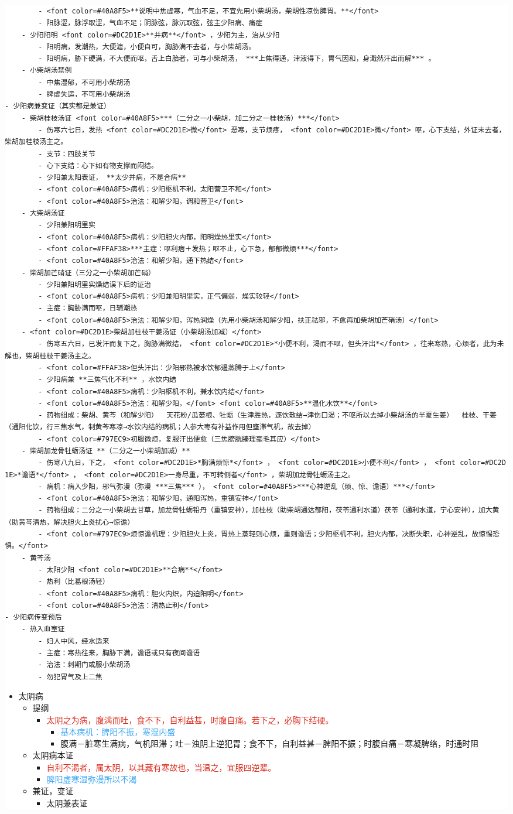             - <font color=#40A8F5>**说明中焦虚寒，气血不足，不宜先用小柴胡汤，柴胡性凉伤脾胃。**</font>
            - 阳脉涩，脉浮取涩，气血不足；阴脉弦，脉沉取弦，弦主少阳病、痛症
        - 少阳阳明 <font color=#DC2D1E>**并病**</font> ，少阳为主，治从少阳
            - 阳明病，发潮热，大便溏，小便自可，胸胁满不去者，与小柴胡汤。
            - 阳明病，胁下硬满，不大便而呕，舌上白胎者，可与小柴胡汤， ***上焦得通，津液得下，胃气因和，身濈然汗出而解*** 。
        - 小柴胡汤禁例
            - 中焦湿郁，不可用小柴胡汤
            - 脾虚失运，不可用小柴胡汤
    - 少阳病兼变证（其实都是兼证）
        - 柴胡桂枝汤证 <font color=#40A8F5>***（二分之一小柴胡，加二分之一桂枝汤）***</font>
            - 伤寒六七日，发热 <font color=#DC2D1E>微</font> 恶寒，支节烦疼， <font color=#DC2D1E>微</font> 呕，心下支结，外证未去者，柴胡加桂枝汤主之。
            - 支节：四肢关节
            - 心下支结：心下如有物支撑而闷结。
            - 少阳兼太阳表证， **太少并病，不是合病**
            - <font color=#40A8F5>病机：少阳枢机不利，太阳营卫不和</font>
            - <font color=#40A8F5>治法：和解少阳，调和营卫</font>
        - 大柴胡汤证
            - 少阳兼阳明里实
            - <font color=#40A8F5>病机：少阳胆火内郁，阳明燥热里实</font>
            - <font color=#FFAF38>***主症：呕利痞＋发热；呕不止，心下急，郁郁微烦***</font>
            - <font color=#40A8F5>治法：和解少阳，通下热结</font>
        - 柴胡加芒硝证（三分之一小柴胡加芒硝）
            - 少阳兼阳明里实燥结误下后的证治
            - <font color=#40A8F5>病机：少阳兼阳明里实，正气偏弱，燥实较轻</font>
            - 主症：胸胁满而呕，日辅潮热
            - <font color=#40A8F5>治法：和解少阳，泻热润燥（先用小柴胡汤和解少阳，扶正祛邪，不愈再加柴胡加芒硝汤）</font>
        - <font color=#DC2D1E>柴胡加桂枝干姜汤证（小柴胡汤加减）</font>
            - 伤寒五六日，已发汗而复下之，胸胁满微结， <font color=#DC2D1E>*小便不利，渴而不呕，但头汗出*</font> ，往来寒热，心烦者，此为未解也，柴胡桂枝干姜汤主之。
            - <font color=#FFAF38>但头汗出：少阳邪热被水饮郁遏蒸腾于上</font>
            - 少阳病兼 **三焦气化不利** ，水饮内结
            - <font color=#40A8F5>病机：少阳枢机不利，兼水饮内结</font>
            - <font color=#40A8F5>治法：和解少阳，</font> <font color=#40A8F5>**温化水饮**</font>
            - 药物组成：柴胡、黄芩（和解少阳）  天花粉/瓜蒌根、牡蛎（生津胜热，逐饮散结→津伤口渴；不呕所以去掉小柴胡汤的半夏生姜）  桂枝、干姜（通阳化饮，行三焦水气，制黄芩寒凉→水饮内结的病机；人参大枣有补益作用但壅滞气机，故去掉）
            - <font color=#797EC9>初服微烦，复服汗出便愈（三焦膀胱腠理毫毛其应）</font>
        - 柴胡加龙骨牡蛎汤证 **（二分之一小柴胡加减）**
            - 伤寒八九日，下之， <font color=#DC2D1E>*胸满烦惊*</font> ， <font color=#DC2D1E>小便不利</font> ， <font color=#DC2D1E>*谵语*</font> ， <font color=#DC2D1E>一身尽重，不可转侧者</font> ，柴胡加龙骨牡蛎汤主之。
            - 病机：病入少阳，邪气弥漫（弥漫 ***三焦*** ）， <font color=#40A8F5>***心神逆乱（烦、惊、谵语）***</font>
            - <font color=#40A8F5>治法：和解少阳，通阳泻热，重镇安神</font>
            - 药物组成：二分之一小柴胡去甘草，加龙骨牡蛎铅丹（重镇安神），加桂枝（助柴胡通达郁阳，茯苓通利水道）茯苓（通利水道，宁心安神），加大黄（助黄芩清热，解决胆火上炎扰心→惊谵）
            - <font color=#797EC9>烦惊谵机理：少阳胆火上炎，胃热上蒸轻则心烦，重则谵语；少阳枢机不利，胆火内郁，决断失职，心神逆乱，故惊惕恐惧。</font>
        - 黄芩汤
            - 太阳少阳 <font color=#DC2D1E>**合病**</font>
            - 热利（比葛根汤轻）
            - <font color=#40A8F5>病机：胆火内炽，内迫阳明</font>
            - <font color=#40A8F5>治法：清热止利</font>
    - 少阳病传变预后
        - 热入血室证
            - 妇人中风，经水适来
            - 主症：寒热往来，胸胁下满，谵语或只有夜间谵语
            - 治法：刺期门或服小柴胡汤
            - 勿犯胃气及上二焦
- 太阴病
    - 提纲
        - <font color=#DC2D1E>太阴之为病，腹满而吐，食不下，自利益甚，时腹自痛。若下之，必胸下结硬。</font>
            - <font color=#40A8F5>基本病机：脾阳不振，寒湿内盛</font>
            - 腹满－脏寒生满病，气机阻滞；吐－浊阴上逆犯胃；食不下，自利益甚－脾阳不振；时腹自痛－寒凝脾络，时通时阻
    - 太阴病本证
        - <font color=#DC2D1E>自利不渴者，属太阴，以其藏有寒故也，当温之，宜服四逆辈。</font>
        - <font color=#40A8F5>脾阳虚寒湿弥漫所以不渴</font>
    - 兼证，变证
        - 太阴兼表证